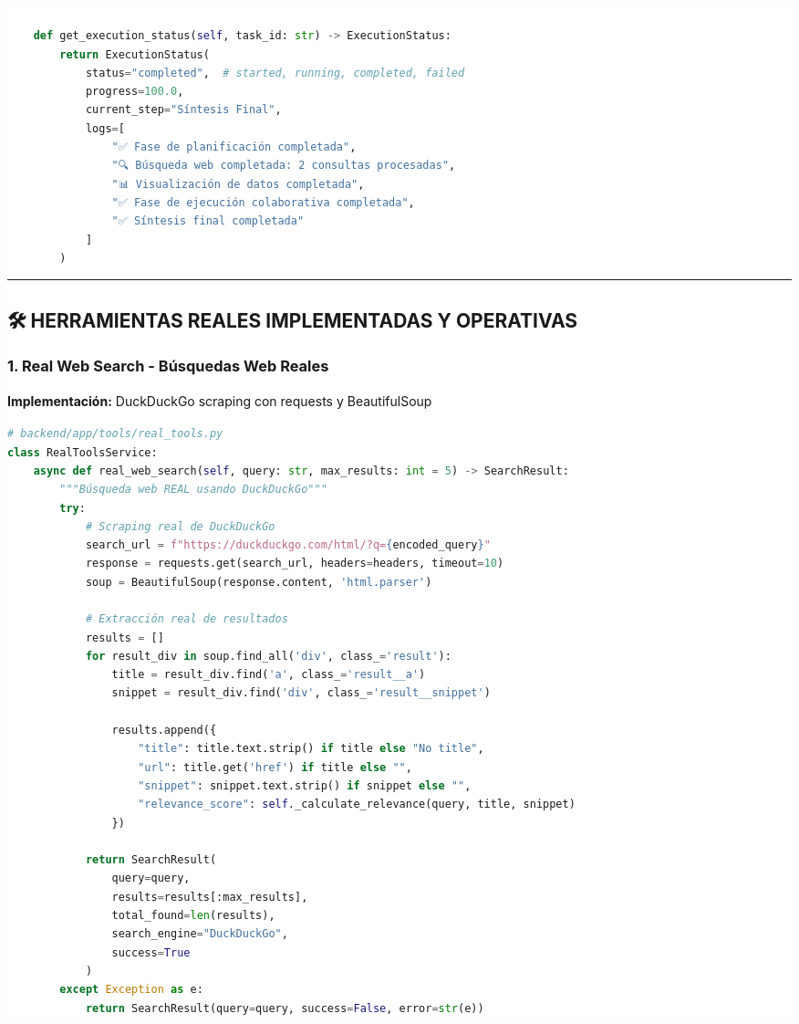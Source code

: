 ```python
    
    def get_execution_status(self, task_id: str) -> ExecutionStatus:
        return ExecutionStatus(
            status="completed",  # started, running, completed, failed
            progress=100.0,
            current_step="Síntesis Final",
            logs=[
                "✅ Fase de planificación completada",
                "🔍 Búsqueda web completada: 2 consultas procesadas", 
                "📊 Visualización de datos completada",
                "✅ Fase de ejecución colaborativa completada",
                "✅ Síntesis final completada"
            ]
        )
```

---

## 🛠️ HERRAMIENTAS REALES IMPLEMENTADAS Y OPERATIVAS

### 1. Real Web Search - Búsquedas Web Reales
**Implementación:** DuckDuckGo scraping con requests y BeautifulSoup

```python
# backend/app/tools/real_tools.py
class RealToolsService:
    async def real_web_search(self, query: str, max_results: int = 5) -> SearchResult:
        """Búsqueda web REAL usando DuckDuckGo"""
        try:
            # Scraping real de DuckDuckGo
            search_url = f"https://duckduckgo.com/html/?q={encoded_query}"
            response = requests.get(search_url, headers=headers, timeout=10)
            soup = BeautifulSoup(response.content, 'html.parser')
            
            # Extracción real de resultados
            results = []
            for result_div in soup.find_all('div', class_='result'):
                title = result_div.find('a', class_='result__a')
                snippet = result_div.find('div', class_='result__snippet')
                
                results.append({
                    "title": title.text.strip() if title else "No title",
                    "url": title.get('href') if title else "",
                    "snippet": snippet.text.strip() if snippet else "",
                    "relevance_score": self._calculate_relevance(query, title, snippet)
                })
            
            return SearchResult(
                query=query,
                results=results[:max_results],
                total_found=len(results),
                search_engine="DuckDuckGo",
                success=True
            )
        except Exception as e:
            return SearchResult(query=query, success=False, error=str(e))
```
